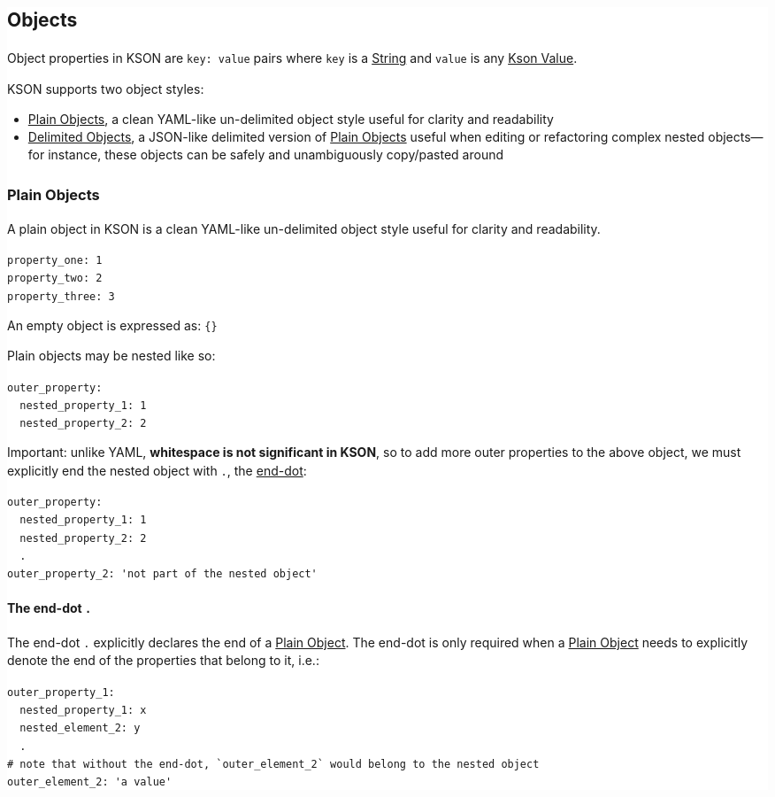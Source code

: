 ## Objects

Object properties in KSON are `key: value` pairs where `key` is a [String](#strings) and `value` is
any [Kson Value](#kson-values).

KSON supports two object styles:

- [Plain Objects](#plain-objects), a clean YAML-like un-delimited object style useful for clarity and readability
- [Delimited Objects](#delimited-objects), a JSON-like delimited version of [Plain Objects](#plain-objects) useful when
  editing or refactoring complex nested objects&mdash;for instance, these objects can be safely and unambiguously
  copy/pasted around

### Plain Objects

A plain object in KSON is a clean YAML-like un-delimited object style useful for clarity and readability.

```kson
property_one: 1
property_two: 2
property_three: 3
```

An empty object is expressed as: `{}`

Plain objects may be nested like so:

```kson
outer_property:
  nested_property_1: 1
  nested_property_2: 2
```

[//]: # (Discuss: add the same edit as we made in list on the call with Adolfo)
Important: unlike YAML, **whitespace is not significant in KSON**, so to add more outer properties to the above object,
we must explicitly end the nested object with `.`, the [end-dot](#the-end-dot-):

```kson
outer_property:
  nested_property_1: 1
  nested_property_2: 2
  .
outer_property_2: 'not part of the nested object'
```

#### The end-dot `.`

The end-dot `.` explicitly declares the end of a [Plain Object](#plain-objects). The end-dot is only required when
a [Plain Object](#plain-objects) needs to explicitly denote the end of the properties that belong to it, i.e.:

```kson
outer_property_1:
  nested_property_1: x
  nested_element_2: y
  .
# note that without the end-dot, `outer_element_2` would belong to the nested object
outer_element_2: 'a value'
```


[//]: # (Discuss: the preamble can contain both an embed tag and embed metadata?)